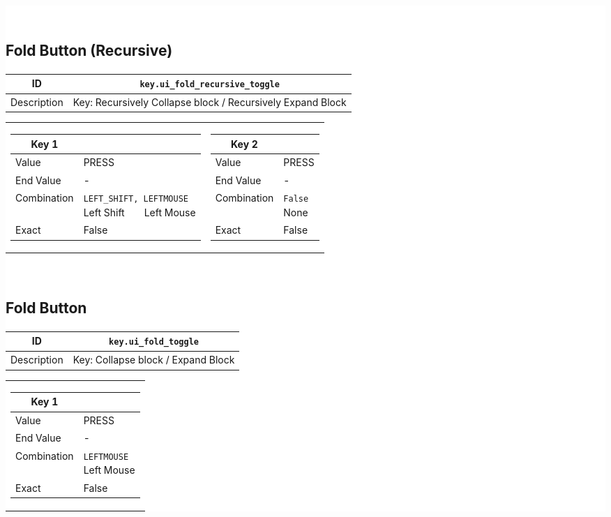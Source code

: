 </td></tr> </table>
<br/>



## Fold Button (Recursive)
| ID | `key.ui_fold_recursive_toggle` |
|--|--|
| Description | Key: Recursively Collapse block / Recursively Expand Block |
<table>
<tr><td>

| Key 1 | |
|--|--|
| Value         | PRESS |
| End Value     | - |
| Combination   | `LEFT_SHIFT, LEFTMOUSE`<br/>Left Shift  Left Mouse |
| Exact         | False |

</td><td>

| Key 2 | |
|--|--|
| Value         | PRESS |
| End Value     | - |
| Combination   | `False`<br/>None |
| Exact         | False |

</td></tr> </table>
<br/>



## Fold Button
| ID | `key.ui_fold_toggle` |
|--|--|
| Description | Key: Collapse block / Expand Block |
<table>
<tr><td>

| Key 1 | |
|--|--|
| Value         | PRESS |
| End Value     | - |
| Combination   | `LEFTMOUSE`<br/>Left Mouse |
| Exact         | False |
